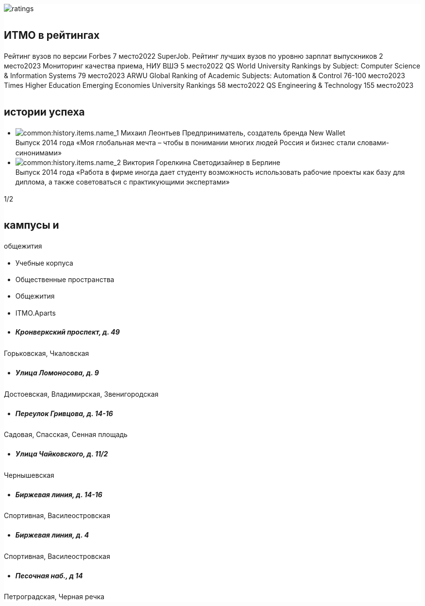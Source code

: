 ![ratings](https://abit.itmo.ru/images/components/ratings/main.webp)
## ИТМО в рейтингах
Рейтинг вузов по версии Forbes
7 место2022
SuperJob. Рейтинг лучших вузов по уровню зарплат выпускников
2 место2023
Мониторинг качества приема, НИУ ВШЭ
5 место2022
QS World University Rankings by Subject: Computer Science & Information Systems
79 место2023
ARWU Global Ranking of Academic Subjects: Automation & Control
76-100 место2023
Times Higher Education Emerging Economies University Rankings
58 место2022
QS Engineering & Technology
155 место2023
## истории успеха
  * ![common:history.items.name_1](https://abit.itmo.ru/images/components/slider/photo_1.png)
Михаил Леонтьев
Предприниматель, создатель бренда New Wallet   
Выпуск 2014 года
«Моя глобальная мечта – чтобы в понимании многих людей Россия и бизнес стали словами-синонимами»
  * ![common:history.items.name_2](https://abit.itmo.ru/images/components/slider/photo_2.png)
Виктория Горелкина
Светодизайнер в Берлине   
Выпуск 2014 года
«Работа в фирме иногда дает студенту возможность использовать рабочие проекты как базу для диплома, а также советоваться с практикующими экспертами»


1/2 
## кампусы и   
общежития
  * Учебные корпуса
  * Общественные пространства
  * Общежития
  * ITMO.Aparts


  * ##### Кронверкский проспект, д. 49
Горьковская, Чкаловская
  * ##### Улица Ломоносова, д. 9
Достоевская, Владимирская, Звенигородская
  * ##### Переулок Гривцова, д. 14-16
Садовая, Спасская, Сенная площадь
  * ##### Улица Чайковского, д. 11/2
Чернышевская
  * ##### Биржевая линия, д. 14-16
Спортивная, Василеостровская
  * ##### Биржевая линия, д. 4
Спортивная, Василеостровская
  * ##### Песочная наб., д 14
Петроградская, Черная речка
